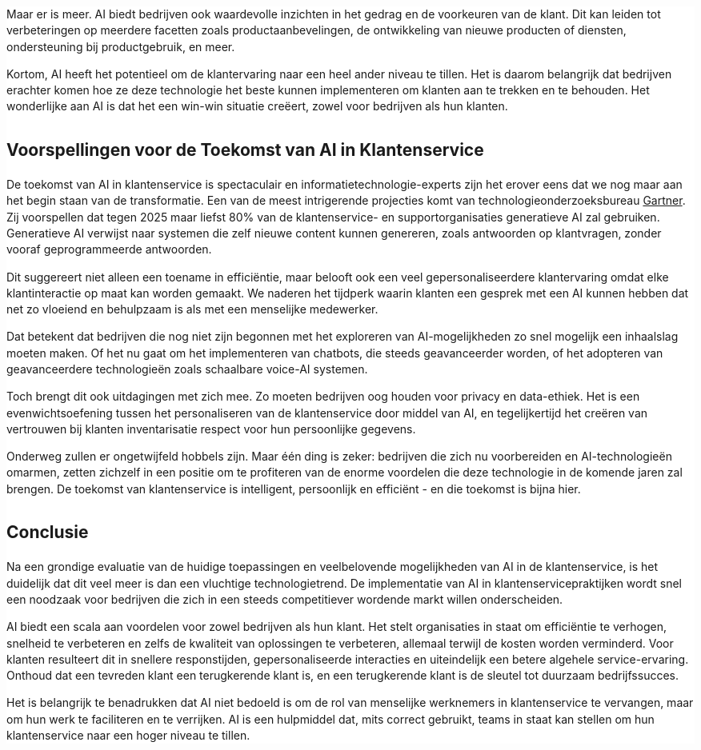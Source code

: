 Maar er is meer. AI biedt bedrijven ook waardevolle inzichten in het gedrag en de voorkeuren van de klant. Dit kan leiden tot verbeteringen op meerdere facetten zoals productaanbevelingen, de ontwikkeling van nieuwe producten of diensten, ondersteuning bij productgebruik, en meer. 

Kortom, AI heeft het potentieel om de klantervaring naar een heel ander niveau te tillen. Het is daarom belangrijk dat bedrijven erachter komen hoe ze deze technologie het beste kunnen implementeren om klanten aan te trekken en te behouden. Het wonderlijke aan AI is dat het een win-win situatie creëert, zowel voor bedrijven als hun klanten.
## Voorspellingen voor de Toekomst van AI in Klantenservice

De toekomst van AI in klantenservice is spectaculair en informatietechnologie-experts zijn het erover eens dat we nog maar aan het begin staan van de transformatie. Een van de meest intrigerende projecties komt van technologieonderzoeksbureau [Gartner](https://www.gartner.com/en/newsroom/press-releases/2024-01-15-gartner-predicts-80-percent-of-customer-service-and-support-organizations-will-be-using-generative-ai-by-2025). Zij voorspellen dat tegen 2025 maar liefst 80% van de klantenservice- en supportorganisaties generatieve AI zal gebruiken. Generatieve AI verwijst naar systemen die zelf nieuwe content kunnen genereren, zoals antwoorden op klantvragen, zonder vooraf geprogrammeerde antwoorden.

Dit suggereert niet alleen een toename in efficiëntie, maar belooft ook een veel gepersonaliseerdere klantervaring omdat elke klantinteractie op maat kan worden gemaakt. We naderen het tijdperk waarin klanten een gesprek met een AI kunnen hebben dat net zo vloeiend en behulpzaam is als met een menselijke medewerker.

Dat betekent dat bedrijven die nog niet zijn begonnen met het exploreren van AI-mogelijkheden zo snel mogelijk een inhaalslag moeten maken. Of het nu gaat om het implementeren van chatbots, die steeds geavanceerder worden, of het adopteren van geavanceerdere technologieën zoals schaalbare voice-AI systemen.

Toch brengt dit ook uitdagingen met zich mee. Zo moeten bedrijven oog houden voor privacy en data-ethiek. Het is een evenwichtsoefening tussen het personaliseren van de klantenservice door middel van AI, en tegelijkertijd het creëren van vertrouwen bij klanten inventarisatie respect voor hun persoonlijke gegevens.

Onderweg zullen er ongetwijfeld hobbels zijn. Maar één ding is zeker: bedrijven die zich nu voorbereiden en AI-technologieën omarmen, zetten zichzelf in een positie om te profiteren van de enorme voordelen die deze technologie in de komende jaren zal brengen. De toekomst van klantenservice is intelligent, persoonlijk en efficiënt - en die toekomst is bijna hier.
## Conclusie

Na een grondige evaluatie van de huidige toepassingen en veelbelovende mogelijkheden van AI in de klantenservice, is het duidelijk dat dit veel meer is dan een vluchtige technologietrend. De implementatie van AI in klantenservicepraktijken wordt snel een noodzaak voor bedrijven die zich in een steeds competitiever wordende markt willen onderscheiden.

AI biedt een scala aan voordelen voor zowel bedrijven als hun klant. Het stelt organisaties in staat om efficiëntie te verhogen, snelheid te verbeteren en zelfs de kwaliteit van oplossingen te verbeteren, allemaal terwijl de kosten worden verminderd. Voor klanten resulteert dit in snellere responstijden, gepersonaliseerde interacties en uiteindelijk een betere algehele service-ervaring. Onthoud dat een tevreden klant een terugkerende klant is, en een terugkerende klant is de sleutel tot duurzaam bedrijfssucces.

Het is belangrijk te benadrukken dat AI niet bedoeld is om de rol van menselijke werknemers in klantenservice te vervangen, maar om hun werk te faciliteren en te verrijken. AI is een hulpmiddel dat, mits correct gebruikt, teams in staat kan stellen om hun klantenservice naar een hoger niveau te tillen.
